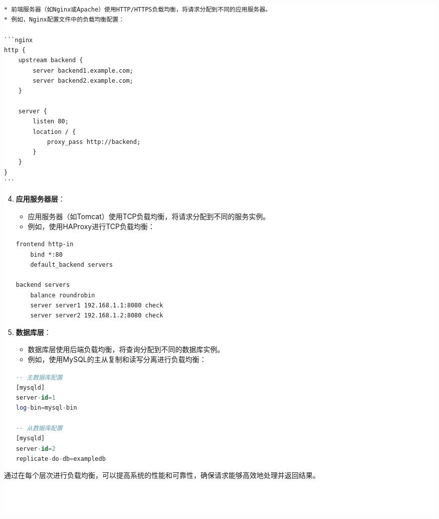     * 前端服务器（如Nginx或Apache）使用HTTP/HTTPS负载均衡，将请求分配到不同的应用服务器。
    * 例如，Nginx配置文件中的负载均衡配置：

    ```nginx
    http {
        upstream backend {
            server backend1.example.com;
            server backend2.example.com;
        }

        server {
            listen 80;
            location / {
                proxy_pass http://backend;
            }
        }
    }
    ```
4. **应用服务器层**：

    * 应用服务器（如Tomcat）使用TCP负载均衡，将请求分配到不同的服务实例。
    * 例如，使用HAProxy进行TCP负载均衡：

    ```haproxy
    frontend http-in
        bind *:80
        default_backend servers

    backend servers
        balance roundrobin
        server server1 192.168.1.1:8080 check
        server server2 192.168.1.2:8080 check
    ```
5. **数据库层**：

    * 数据库层使用后端负载均衡，将查询分配到不同的数据库实例。
    * 例如，使用MySQL的主从复制和读写分离进行负载均衡：

    ```sql
    -- 主数据库配置
    [mysqld]
    server-id=1
    log-bin=mysql-bin

    -- 从数据库配置
    [mysqld]
    server-id=2
    replicate-do-db=exampledb
    ```

通过在每个层次进行负载均衡，可以提高系统的性能和可靠性，确保请求能够高效地处理并返回结果。

‍

‍
